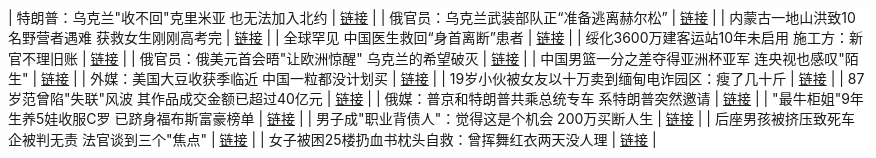 | 特朗普：乌克兰"收不回"克里米亚 也无法加入北约 | [链接](https://www.163.com/dy/article/K782LAIB0534A4SC.html) |
| 俄官员：乌克兰武装部队正“准备逃离赫尔松” | [链接](https://www.163.com/dy/article/K7808ETP0512B07B.html) |
| 内蒙古一地山洪致10名野营者遇难 获救女生刚刚高考完 | [链接](https://www.163.com/dy/article/K7808ETL0512B07B.html) |
| 全球罕见 中国医生救回“身首离断”患者 | [链接](https://www.163.com/dy/article/K77TAVOM0534P59R.html) |
| 绥化3600万建客运站10年未启用 施工方：新官不理旧账 | [链接](https://www.163.com/dy/article/K77L8A8005346936.html) |
| 俄官员：俄美元首会晤"让欧洲惊醒" 乌克兰的希望破灭 | [链接](https://www.163.com/dy/article/K77ONII80514R9OJ.html) |
| 中国男篮一分之差夺得亚洲杯亚军 连央视也感叹"陌生" | [链接](https://www.163.com/dy/article/K77ANTG90514R9P4.html) |
| 外媒：美国大豆收获季临近 中国一粒都没计划买 | [链接](https://www.163.com/dy/article/K770ROLQ05504DOQ.html) |
| 19岁小伙被女友以十万卖到缅甸电诈园区：瘦了几十斤 | [链接](https://www.163.com/dy/article/K76L60V70534P59R.html) |
| 87岁范曾陷"失联"风波 其作品成交金额已超过40亿元 | [链接](https://www.163.com/dy/article/K76SS88D0514D3UH.html) |
| 俄媒：普京和特朗普共乘总统专车 系特朗普突然邀请 | [链接](https://www.163.com/news/article/K76RPOO20001899O.html) |
| "最牛柜姐"9年生养5娃收服C罗 已跻身福布斯富豪榜单 | [链接](https://www.163.com/dy/article/K75UGAF70550A0OW.html) |
| 男子成"职业背债人"：觉得这是个机会 200万买断人生 | [链接](https://www.163.com/dy/article/K76FVAIM053469LG.html) |
| 后座男孩被挤压致死车企被判无责 法官谈到三个"焦点" | [链接](https://www.163.com/dy/article/K7691BHT053469LG.html) |
| 女子被困25楼扔血书枕头自救：曾挥舞红衣两天没人理 | [链接](https://www.163.com/dy/article/K76L4QR4051492T3.html) |
